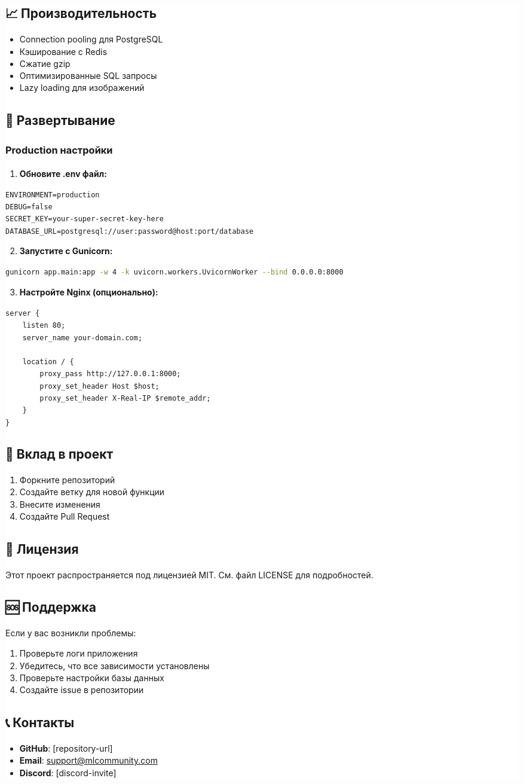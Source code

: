 ## 📈 Производительность

- Connection pooling для PostgreSQL
- Кэширование с Redis
- Сжатие gzip
- Оптимизированные SQL запросы
- Lazy loading для изображений

## 🚀 Развертывание

### Production настройки

1. **Обновите .env файл:**
```env
ENVIRONMENT=production
DEBUG=false
SECRET_KEY=your-super-secret-key-here
DATABASE_URL=postgresql://user:password@host:port/database
```

2. **Запустите с Gunicorn:**
```bash
gunicorn app.main:app -w 4 -k uvicorn.workers.UvicornWorker --bind 0.0.0.0:8000
```

3. **Настройте Nginx (опционально):**
```nginx
server {
    listen 80;
    server_name your-domain.com;
    
    location / {
        proxy_pass http://127.0.0.1:8000;
        proxy_set_header Host $host;
        proxy_set_header X-Real-IP $remote_addr;
    }
}
```

## 🤝 Вклад в проект

1. Форкните репозиторий
2. Создайте ветку для новой функции
3. Внесите изменения
4. Создайте Pull Request

## 📄 Лицензия

Этот проект распространяется под лицензией MIT. См. файл LICENSE для подробностей.

## 🆘 Поддержка

Если у вас возникли проблемы:

1. Проверьте логи приложения
2. Убедитесь, что все зависимости установлены
3. Проверьте настройки базы данных
4. Создайте issue в репозитории

## 📞 Контакты

- **GitHub**: [repository-url]
- **Email**: support@mlcommunity.com
- **Discord**: [discord-invite]